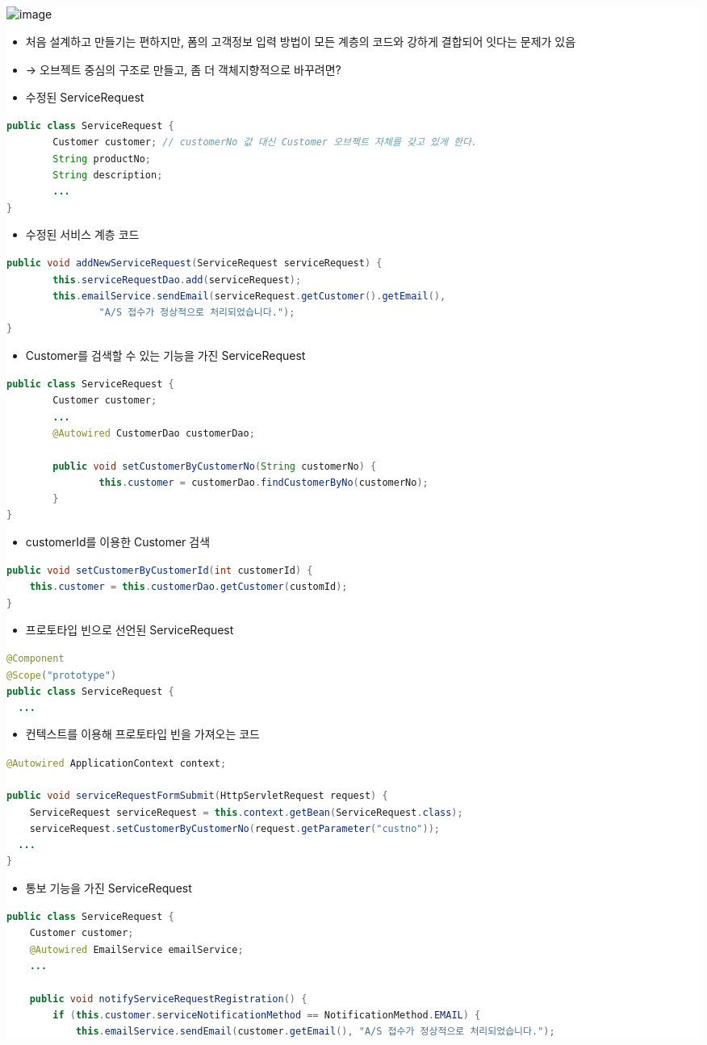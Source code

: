 ![image](https://github.com/user-attachments/assets/8731f093-a5c2-4431-aaf5-ae7a0620c436)
- 처음 설계하고 만들기는 편하지만, 폼의 고객정보 입력 방법이 모든 계층의 코드와 강하게 결합되어 잇다는 문제가 있음
- &rarr; 오브젝트 중심의 구조로 만들고, 좀 더 객체지향적으로 바꾸려면?

- 수정된 ServiceRequest
```java
public class ServiceRequest {
		Customer customer; // customerNo 값 대신 Customer 오브젝트 자체를 갖고 있게 한다.
		String productNo;
		String description;
		...
}
```
- 수정된 서비스 계층 코드
```java
public void addNewServiceRequest(ServiceRequest serviceRequest) {
		this.serviceRequestDao.add(serviceRequest);
		this.emailService.sendEmail(serviceRequest.getCustomer().getEmail(), 
				"A/S 접수가 정상적으로 처리되었습니다.");
}
```
- Customer를 검색할 수 있는 기능을 가진 ServiceRequest
```java
public class ServiceRequest {
		Customer customer;
		...
		@Autowired CustomerDao customerDao;
		
		public void setCustomerByCustomerNo(String customerNo) {
				this.customer = customerDao.findCustomerByNo(customerNo);
		}
}
```
- customerId를 이용한 Customer 검색
```java
public void setCustomerByCustomerId(int customerId) {
    this.customer = this.customerDao.getCustomer(customId);
}
```
- 프로토타입 빈으로 선언된 ServiceRequest
```java
@Component
@Scope("prototype")
public class ServiceRequest {
  ...
```
- 컨텍스트를 이용해 프로토타입 빈을 가져오는 코드
```java
@Autowired ApplicationContext context;

public void serviceRequestFormSubmit(HttpServletRequest request) {
    ServiceRequest serviceRequest = this.context.getBean(ServiceRequest.class);
    serviceRequest.setCustomerByCustomerNo(request.getParameter("custno"));
  ...
}
```
- 통보 기능을 가진 ServiceRequest
```java
public class ServiceRequest {
    Customer customer;
    @Autowired EmailService emailService;
    ...
  
    public void notifyServiceRequestRegistration() {
        if (this.customer.serviceNotificationMethod == NotificationMethod.EMAIL) {
            this.emailService.sendEmail(customer.getEmail(), "A/S 접수가 정상적으로 처리되었습니다.");
```